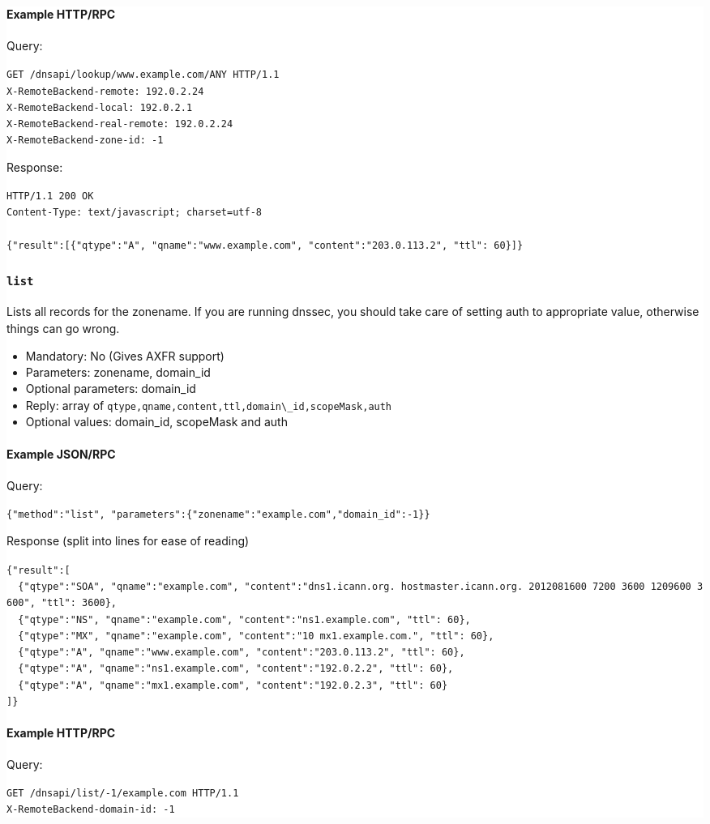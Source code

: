 #### Example HTTP/RPC
Query:
```
GET /dnsapi/lookup/www.example.com/ANY HTTP/1.1
X-RemoteBackend-remote: 192.0.2.24
X-RemoteBackend-local: 192.0.2.1
X-RemoteBackend-real-remote: 192.0.2.24
X-RemoteBackend-zone-id: -1
```

Response:
```
HTTP/1.1 200 OK
Content-Type: text/javascript; charset=utf-8

{"result":[{"qtype":"A", "qname":"www.example.com", "content":"203.0.113.2", "ttl": 60}]}
```

### `list`
Lists all records for the zonename. If you are running dnssec, you should take care of setting auth to appropriate value, otherwise things can go wrong.

* Mandatory: No (Gives AXFR support)
* Parameters: zonename, domain\_id
* Optional parameters: domain\_id
* Reply: array of `qtype,qname,content,ttl,domain\_id,scopeMask,auth`
* Optional values: domain\_id, scopeMask and auth

#### Example JSON/RPC
Query:
```
{"method":"list", "parameters":{"zonename":"example.com","domain_id":-1}}
```

Response (split into lines for ease of reading)
```
{"result":[
  {"qtype":"SOA", "qname":"example.com", "content":"dns1.icann.org. hostmaster.icann.org. 2012081600 7200 3600 1209600 3600", "ttl": 3600},
  {"qtype":"NS", "qname":"example.com", "content":"ns1.example.com", "ttl": 60},
  {"qtype":"MX", "qname":"example.com", "content":"10 mx1.example.com.", "ttl": 60},
  {"qtype":"A", "qname":"www.example.com", "content":"203.0.113.2", "ttl": 60},
  {"qtype":"A", "qname":"ns1.example.com", "content":"192.0.2.2", "ttl": 60},
  {"qtype":"A", "qname":"mx1.example.com", "content":"192.0.2.3", "ttl": 60} 
]}
```

#### Example HTTP/RPC
Query:
```
GET /dnsapi/list/-1/example.com HTTP/1.1
X-RemoteBackend-domain-id: -1
```
